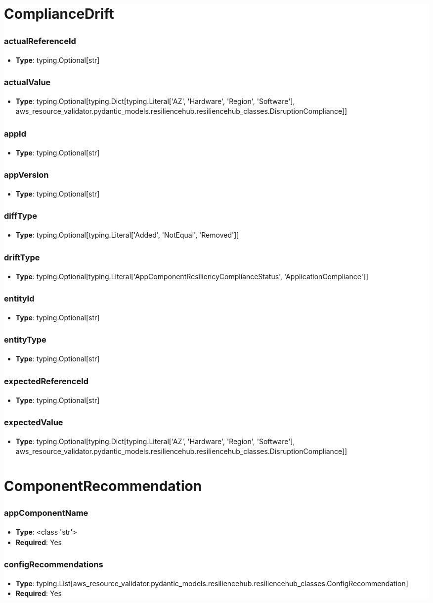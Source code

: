 
# ComplianceDrift

### actualReferenceId
- **Type**: typing.Optional[str]

### actualValue
- **Type**: typing.Optional[typing.Dict[typing.Literal['AZ', 'Hardware', 'Region', 'Software'], aws_resource_validator.pydantic_models.resiliencehub.resiliencehub_classes.DisruptionCompliance]]

### appId
- **Type**: typing.Optional[str]

### appVersion
- **Type**: typing.Optional[str]

### diffType
- **Type**: typing.Optional[typing.Literal['Added', 'NotEqual', 'Removed']]

### driftType
- **Type**: typing.Optional[typing.Literal['AppComponentResiliencyComplianceStatus', 'ApplicationCompliance']]

### entityId
- **Type**: typing.Optional[str]

### entityType
- **Type**: typing.Optional[str]

### expectedReferenceId
- **Type**: typing.Optional[str]

### expectedValue
- **Type**: typing.Optional[typing.Dict[typing.Literal['AZ', 'Hardware', 'Region', 'Software'], aws_resource_validator.pydantic_models.resiliencehub.resiliencehub_classes.DisruptionCompliance]]


# ComponentRecommendation

### appComponentName
- **Type**: <class 'str'>
- **Required**: Yes

### configRecommendations
- **Type**: typing.List[aws_resource_validator.pydantic_models.resiliencehub.resiliencehub_classes.ConfigRecommendation]
- **Required**: Yes
